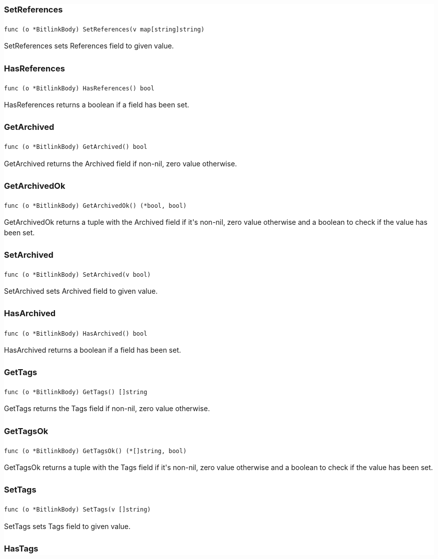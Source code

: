 ### SetReferences

`func (o *BitlinkBody) SetReferences(v map[string]string)`

SetReferences sets References field to given value.

### HasReferences

`func (o *BitlinkBody) HasReferences() bool`

HasReferences returns a boolean if a field has been set.

### GetArchived

`func (o *BitlinkBody) GetArchived() bool`

GetArchived returns the Archived field if non-nil, zero value otherwise.

### GetArchivedOk

`func (o *BitlinkBody) GetArchivedOk() (*bool, bool)`

GetArchivedOk returns a tuple with the Archived field if it's non-nil, zero value otherwise
and a boolean to check if the value has been set.

### SetArchived

`func (o *BitlinkBody) SetArchived(v bool)`

SetArchived sets Archived field to given value.

### HasArchived

`func (o *BitlinkBody) HasArchived() bool`

HasArchived returns a boolean if a field has been set.

### GetTags

`func (o *BitlinkBody) GetTags() []string`

GetTags returns the Tags field if non-nil, zero value otherwise.

### GetTagsOk

`func (o *BitlinkBody) GetTagsOk() (*[]string, bool)`

GetTagsOk returns a tuple with the Tags field if it's non-nil, zero value otherwise
and a boolean to check if the value has been set.

### SetTags

`func (o *BitlinkBody) SetTags(v []string)`

SetTags sets Tags field to given value.

### HasTags
